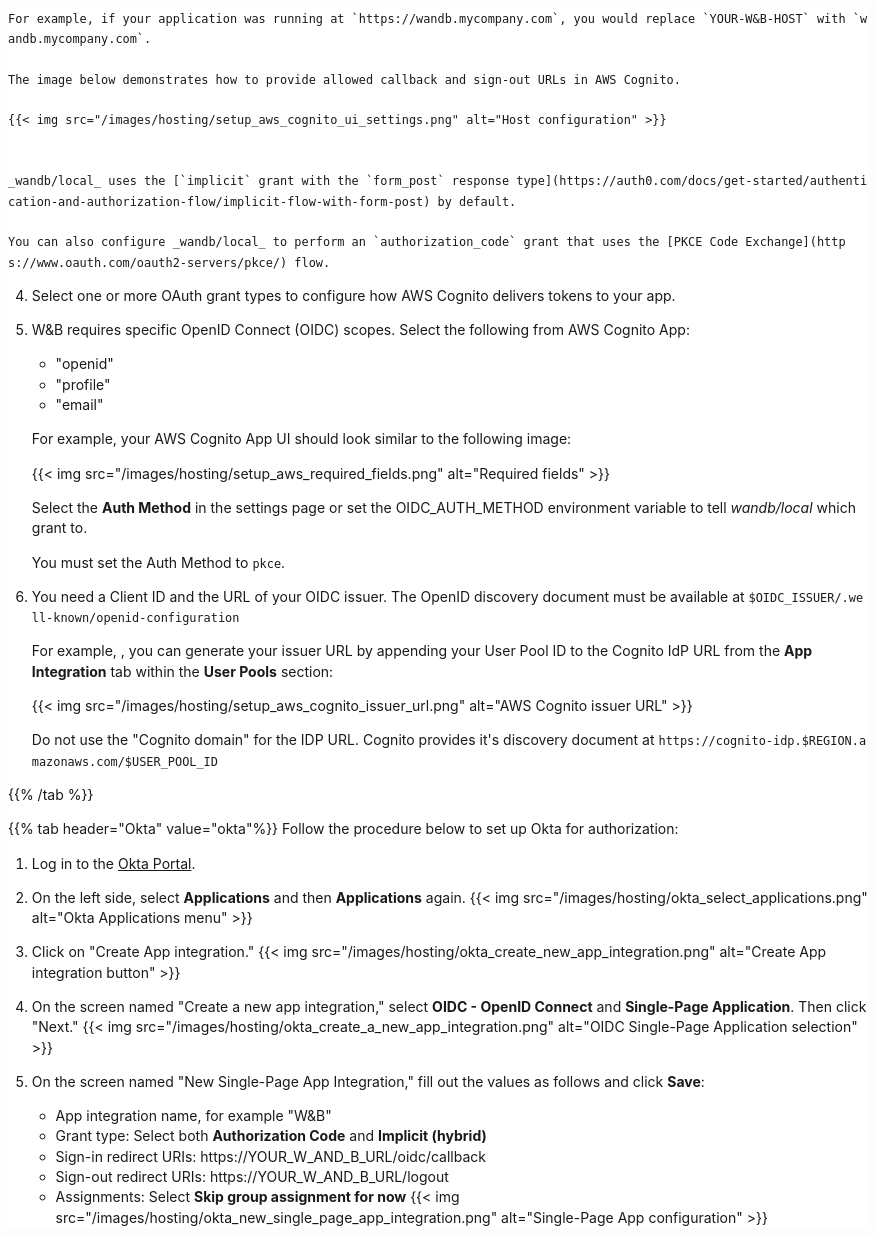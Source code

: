     For example, if your application was running at `https://wandb.mycompany.com`, you would replace `YOUR-W&B-HOST` with `wandb.mycompany.com`.

    The image below demonstrates how to provide allowed callback and sign-out URLs in AWS Cognito.

    {{< img src="/images/hosting/setup_aws_cognito_ui_settings.png" alt="Host configuration" >}}


    _wandb/local_ uses the [`implicit` grant with the `form_post` response type](https://auth0.com/docs/get-started/authentication-and-authorization-flow/implicit-flow-with-form-post) by default. 

    You can also configure _wandb/local_ to perform an `authorization_code` grant that uses the [PKCE Code Exchange](https://www.oauth.com/oauth2-servers/pkce/) flow. 

4. Select one or more OAuth grant types to configure how AWS Cognito delivers tokens to your app.
5. W&B requires specific OpenID Connect (OIDC) scopes. Select the following from AWS Cognito App:
    * "openid" 
    * "profile"
    * "email"

    For example, your AWS Cognito App UI should look similar to the following image:

    {{< img src="/images/hosting/setup_aws_required_fields.png" alt="Required fields" >}}

    Select the **Auth Method** in the settings page or set the OIDC_AUTH_METHOD environment variable to tell _wandb/local_ which grant to.

    You must set the Auth Method to `pkce`.

6. You need a Client ID and the URL of your OIDC issuer. The OpenID discovery document must be available at `$OIDC_ISSUER/.well-known/openid-configuration` 

    For example, , you can generate your issuer URL by appending your User Pool ID to the Cognito IdP URL from the **App Integration** tab within the **User Pools** section:

    {{< img src="/images/hosting/setup_aws_cognito_issuer_url.png" alt="AWS Cognito issuer URL" >}}

    Do not use the "Cognito domain" for the IDP URL. Cognito provides it's discovery document at `https://cognito-idp.$REGION.amazonaws.com/$USER_POOL_ID`

{{% /tab %}}

{{% tab header="Okta" value="okta"%}}
Follow the procedure below to set up Okta for authorization: 

1. Log in to the [Okta Portal](https://login.okta.com/). 

2. On the left side, select **Applications** and then **Applications** again.
    {{< img src="/images/hosting/okta_select_applications.png" alt="Okta Applications menu" >}}

3. Click on "Create App integration."
    {{< img src="/images/hosting/okta_create_new_app_integration.png" alt="Create App integration button" >}}

4. On the screen named "Create a new app integration," select **OIDC - OpenID Connect** and **Single-Page Application**. Then click "Next."
    {{< img src="/images/hosting/okta_create_a_new_app_integration.png" alt="OIDC Single-Page Application selection" >}}

5. On the screen named "New Single-Page App Integration," fill out the values as follows and click **Save**:
    - App integration name, for example "W&B"
    - Grant type: Select both **Authorization Code** and **Implicit (hybrid)**
    - Sign-in redirect URIs: https://YOUR_W_AND_B_URL/oidc/callback
    - Sign-out redirect URIs: https://YOUR_W_AND_B_URL/logout
    - Assignments: Select **Skip group assignment for now**
    {{< img src="/images/hosting/okta_new_single_page_app_integration.png" alt="Single-Page App configuration" >}}
